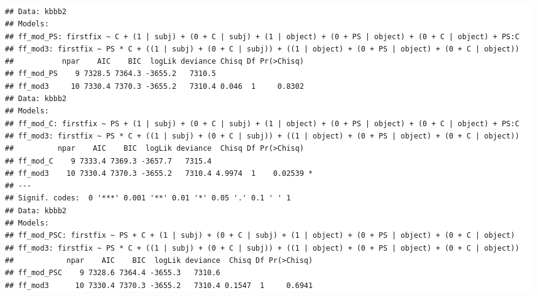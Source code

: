 ```
## Data: kbbb2
## Models:
## ff_mod_PS: firstfix ~ C + (1 | subj) + (0 + C | subj) + (1 | object) + (0 + PS | object) + (0 + C | object) + PS:C
## ff_mod3: firstfix ~ PS * C + ((1 | subj) + (0 + C | subj)) + ((1 | object) + (0 + PS | object) + (0 + C | object))
##           npar    AIC    BIC  logLik deviance Chisq Df Pr(>Chisq)
## ff_mod_PS    9 7328.5 7364.3 -3655.2   7310.5                    
## ff_mod3     10 7330.4 7370.3 -3655.2   7310.4 0.046  1     0.8302
## Data: kbbb2
## Models:
## ff_mod_C: firstfix ~ PS + (1 | subj) + (0 + C | subj) + (1 | object) + (0 + PS | object) + (0 + C | object) + PS:C
## ff_mod3: firstfix ~ PS * C + ((1 | subj) + (0 + C | subj)) + ((1 | object) + (0 + PS | object) + (0 + C | object))
##          npar    AIC    BIC  logLik deviance  Chisq Df Pr(>Chisq)  
## ff_mod_C    9 7333.4 7369.3 -3657.7   7315.4                       
## ff_mod3    10 7330.4 7370.3 -3655.2   7310.4 4.9974  1    0.02539 *
## ---
## Signif. codes:  0 '***' 0.001 '**' 0.01 '*' 0.05 '.' 0.1 ' ' 1
## Data: kbbb2
## Models:
## ff_mod_PSC: firstfix ~ PS + C + (1 | subj) + (0 + C | subj) + (1 | object) + (0 + PS | object) + (0 + C | object)
## ff_mod3: firstfix ~ PS * C + ((1 | subj) + (0 + C | subj)) + ((1 | object) + (0 + PS | object) + (0 + C | object))
##            npar    AIC    BIC  logLik deviance  Chisq Df Pr(>Chisq)
## ff_mod_PSC    9 7328.6 7364.4 -3655.3   7310.6                     
## ff_mod3      10 7330.4 7370.3 -3655.2   7310.4 0.1547  1     0.6941
```
